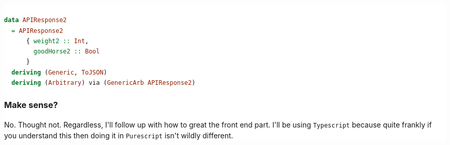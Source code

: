 ```haskell

data APIResponse2
  = APIResponse2
      { weight2 :: Int,
        goodHorse2 :: Bool
      }
  deriving (Generic, ToJSON)
  deriving (Arbitrary) via (GenericArb APIResponse2)
```

### Make sense?

No. Thought not. Regardless, I'll follow up with how to great the front end
part. I'll be using `Typescript` because quite frankly if you understand this
then doing it in `Purescript` isn't wildly different.
